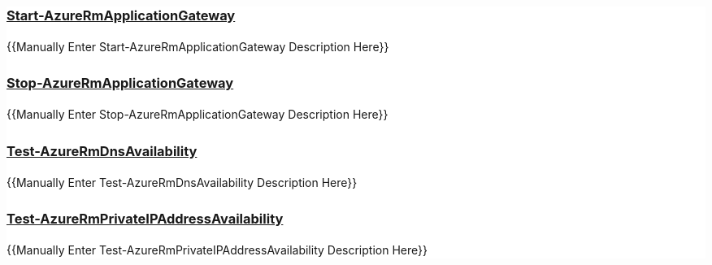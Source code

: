 ### [Start-AzureRmApplicationGateway](Start-AzureRmApplicationGateway.md)
{{Manually Enter Start-AzureRmApplicationGateway Description Here}}

### [Stop-AzureRmApplicationGateway](Stop-AzureRmApplicationGateway.md)
{{Manually Enter Stop-AzureRmApplicationGateway Description Here}}

### [Test-AzureRmDnsAvailability](Test-AzureRmDnsAvailability.md)
{{Manually Enter Test-AzureRmDnsAvailability Description Here}}

### [Test-AzureRmPrivateIPAddressAvailability](Test-AzureRmPrivateIPAddressAvailability.md)
{{Manually Enter Test-AzureRmPrivateIPAddressAvailability Description Here}}


